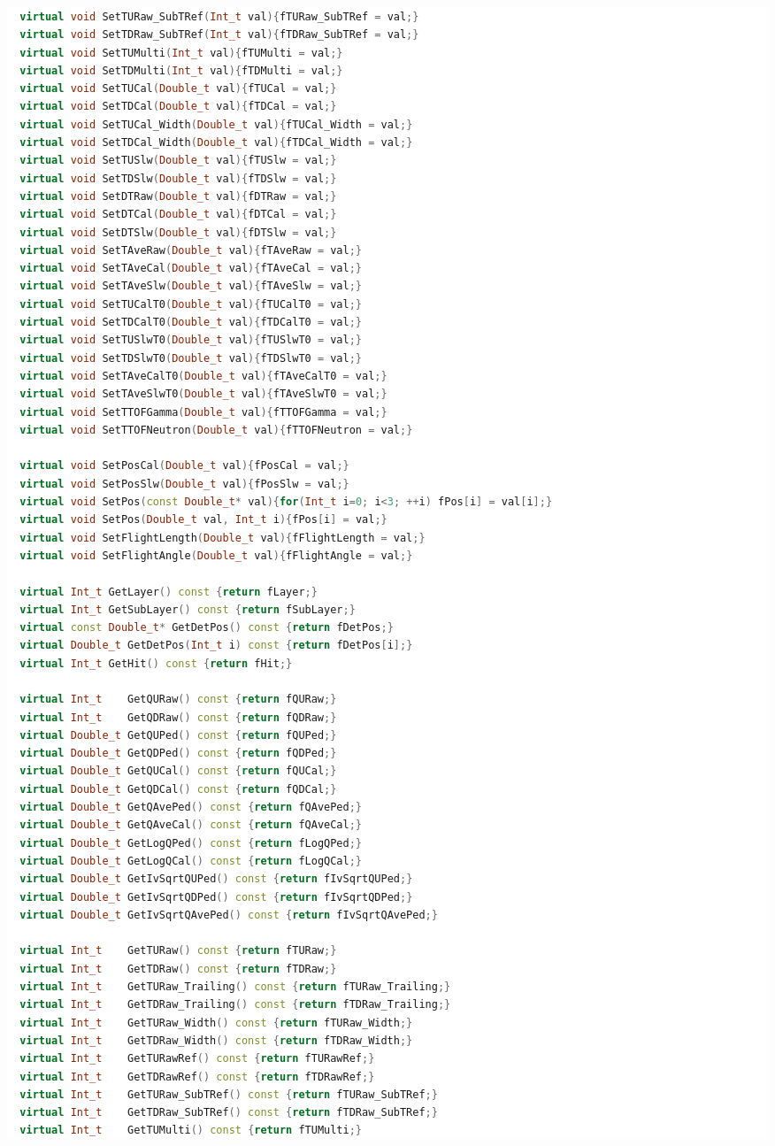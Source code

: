 ```cpp
  virtual void SetTURaw_SubTRef(Int_t val){fTURaw_SubTRef = val;}
  virtual void SetTDRaw_SubTRef(Int_t val){fTDRaw_SubTRef = val;}
  virtual void SetTUMulti(Int_t val){fTUMulti = val;}  
  virtual void SetTDMulti(Int_t val){fTDMulti = val;}  
  virtual void SetTUCal(Double_t val){fTUCal = val;}
  virtual void SetTDCal(Double_t val){fTDCal = val;}
  virtual void SetTUCal_Width(Double_t val){fTUCal_Width = val;}
  virtual void SetTDCal_Width(Double_t val){fTDCal_Width = val;}
  virtual void SetTUSlw(Double_t val){fTUSlw = val;}
  virtual void SetTDSlw(Double_t val){fTDSlw = val;}
  virtual void SetDTRaw(Double_t val){fDTRaw = val;}
  virtual void SetDTCal(Double_t val){fDTCal = val;}
  virtual void SetDTSlw(Double_t val){fDTSlw = val;}
  virtual void SetTAveRaw(Double_t val){fTAveRaw = val;}
  virtual void SetTAveCal(Double_t val){fTAveCal = val;}
  virtual void SetTAveSlw(Double_t val){fTAveSlw = val;}
  virtual void SetTUCalT0(Double_t val){fTUCalT0 = val;}
  virtual void SetTDCalT0(Double_t val){fTDCalT0 = val;}
  virtual void SetTUSlwT0(Double_t val){fTUSlwT0 = val;}
  virtual void SetTDSlwT0(Double_t val){fTDSlwT0 = val;}
  virtual void SetTAveCalT0(Double_t val){fTAveCalT0 = val;}
  virtual void SetTAveSlwT0(Double_t val){fTAveSlwT0 = val;}
  virtual void SetTTOFGamma(Double_t val){fTTOFGamma = val;}
  virtual void SetTTOFNeutron(Double_t val){fTTOFNeutron = val;}

  virtual void SetPosCal(Double_t val){fPosCal = val;}
  virtual void SetPosSlw(Double_t val){fPosSlw = val;}
  virtual void SetPos(const Double_t* val){for(Int_t i=0; i<3; ++i) fPos[i] = val[i];}
  virtual void SetPos(Double_t val, Int_t i){fPos[i] = val;}
  virtual void SetFlightLength(Double_t val){fFlightLength = val;}
  virtual void SetFlightAngle(Double_t val){fFlightAngle = val;}

  virtual Int_t GetLayer() const {return fLayer;}
  virtual Int_t GetSubLayer() const {return fSubLayer;}
  virtual const Double_t* GetDetPos() const {return fDetPos;}
  virtual Double_t GetDetPos(Int_t i) const {return fDetPos[i];}
  virtual Int_t GetHit() const {return fHit;}

  virtual Int_t    GetQURaw() const {return fQURaw;}
  virtual Int_t    GetQDRaw() const {return fQDRaw;}
  virtual Double_t GetQUPed() const {return fQUPed;}
  virtual Double_t GetQDPed() const {return fQDPed;}
  virtual Double_t GetQUCal() const {return fQUCal;}
  virtual Double_t GetQDCal() const {return fQDCal;}
  virtual Double_t GetQAvePed() const {return fQAvePed;}
  virtual Double_t GetQAveCal() const {return fQAveCal;}
  virtual Double_t GetLogQPed() const {return fLogQPed;}
  virtual Double_t GetLogQCal() const {return fLogQCal;}
  virtual Double_t GetIvSqrtQUPed() const {return fIvSqrtQUPed;}
  virtual Double_t GetIvSqrtQDPed() const {return fIvSqrtQDPed;}
  virtual Double_t GetIvSqrtQAvePed() const {return fIvSqrtQAvePed;}

  virtual Int_t    GetTURaw() const {return fTURaw;}
  virtual Int_t    GetTDRaw() const {return fTDRaw;}
  virtual Int_t    GetTURaw_Trailing() const {return fTURaw_Trailing;}
  virtual Int_t    GetTDRaw_Trailing() const {return fTDRaw_Trailing;}
  virtual Int_t    GetTURaw_Width() const {return fTURaw_Width;}
  virtual Int_t    GetTDRaw_Width() const {return fTDRaw_Width;}
  virtual Int_t    GetTURawRef() const {return fTURawRef;}
  virtual Int_t    GetTDRawRef() const {return fTDRawRef;}
  virtual Int_t    GetTURaw_SubTRef() const {return fTURaw_SubTRef;}
  virtual Int_t    GetTDRaw_SubTRef() const {return fTDRaw_SubTRef;}
  virtual Int_t    GetTUMulti() const {return fTUMulti;}
```